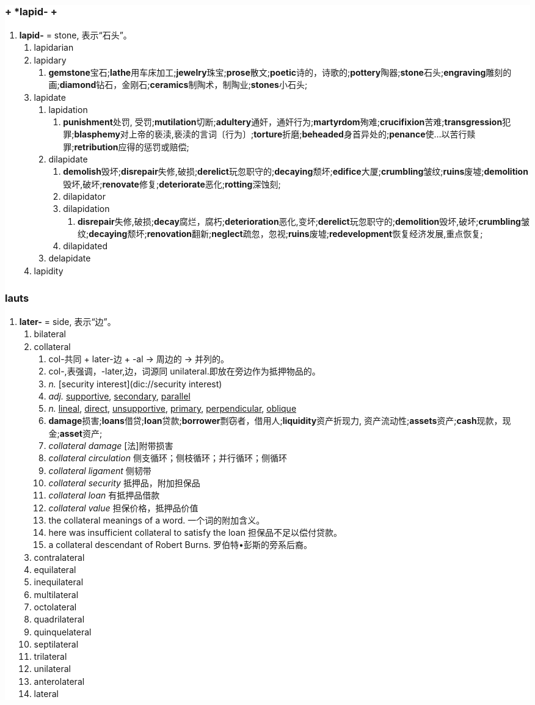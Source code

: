 
### + \*lapid- +
1. **lapid-** = stone, 表示“石头”。
	1. lapidarian
	2. lapidary
		1. **gemstone**宝石;**lathe**用车床加工;**jewelry**珠宝;**prose**散文;**poetic**诗的，诗歌的;**pottery**陶器;**stone**石头;**engraving**雕刻的画;**diamond**钻石，金刚石;**ceramics**制陶术，制陶业;**stones**小石头;
	3. lapidate
		1. lapidation
			1. **punishment**处罚, 受罚;**mutilation**切断;**adultery**通奸，通奸行为;**martyrdom**殉难;**crucifixion**苦难;**transgression**犯罪;**blasphemy**对上帝的亵渎,亵渎的言词〔行为〕;**torture**折磨;**beheaded**身首异处的;**penance**使…以苦行赎罪;**retribution**应得的惩罚或赔偿;
		2. dilapidate
			1. **demolish**毁坏;**disrepair**失修,破损;**derelict**玩忽职守的;**decaying**颓坏;**edifice**大厦;**crumbling**皱纹;**ruins**废墟;**demolition**毁坏,破坏;**renovate**修复;**deteriorate**恶化;**rotting**深蚀刻;
			2. dilapidator
			3. dilapidation
				1. **disrepair**失修,破损;**decay**腐烂，腐朽;**deterioration**恶化,变坏;**derelict**玩忽职守的;**demolition**毁坏,破坏;**crumbling**皱纹;**decaying**颓坏;**renovation**翻新;**neglect**疏忽，忽视;**ruins**废墟;**redevelopment**恢复经济发展,重点恢复;
			4. dilapidated
		4. delapidate
	4. lapidity


### lauts
1. **later-** = side, 表示“边”。
	1. bilateral
	2. collateral
		1. col-共同 + later-边 + -al → 周边的 → 并列的。
		2. col-,表强调，-later,边，词源同 unilateral.即放在旁边作为抵押物品的。
		3. _n._ [security interest](dic://security interest)
		4. _adj._ [supportive](dic://supportive), [secondary](dic://secondary), [parallel](dic://parallel)
		5. _n._ [lineal](dic://lineal), [direct](dic://direct), [unsupportive](dic://unsupportive), [primary](dic://primary), [perpendicular](dic://perpendicular), [oblique](dic://oblique)
		6. **damage**损害;**loans**借贷;**loan**贷款;**borrower**剽窃者，借用人;**liquidity**资产折现力, 资产流动性;**assets**资产;**cash**现款，现金;**asset**资产;
		7. _collateral damage_ [法]附带损害
		8. _collateral circulation_ 侧支循环；侧枝循环；并行循环；侧循环
		9. _collateral ligament_ 侧韧带
		10. _collateral security_ 抵押品，附加担保品
		11. _collateral loan_ 有抵押品借款
		12. _collateral value_ 担保价格，抵押品价值
		13. the collateral meanings of a word. 一个词的附加含义。
		14. here was insufficient collateral to satisfy the loan 担保品不足以偿付贷款。
		15. a collateral descendant of Robert Burns. 罗伯特•彭斯的旁系后裔。
	4. contralateral
	5. equilateral
	6. inequilateral
	7. multilateral
	8. octolateral
	9. quadrilateral
	10. quinquelateral
	11. septilateral
	12. trilateral
	13. unilateral
	14. anterolateral
	15. lateral
